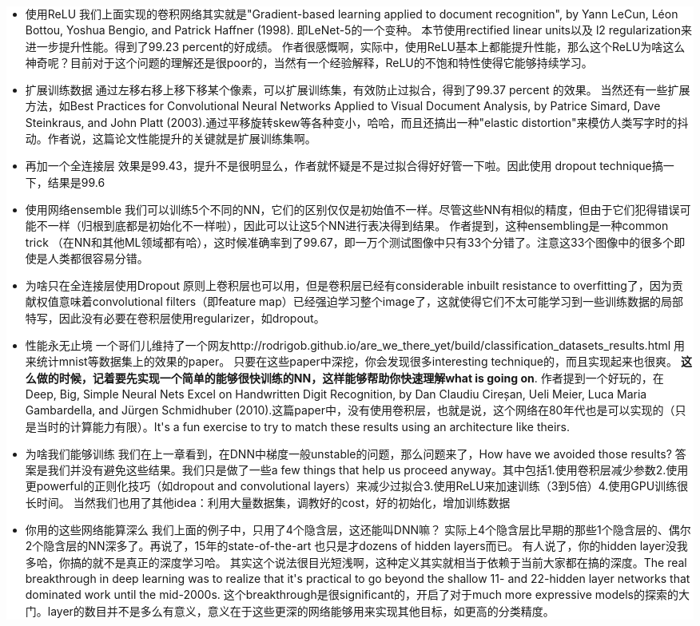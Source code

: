 
* 使用ReLU
我们上面实现的卷积网络其实就是"Gradient-based learning applied to document recognition", by Yann LeCun, Léon Bottou, Yoshua Bengio, and Patrick Haffner (1998). 即LeNet-5的一个变种。
本节使用rectified linear units以及 l2 regularization来进一步提升性能。得到了99.23 percent的好成绩。
作者很感慨啊，实际中，使用ReLU基本上都能提升性能，那么这个ReLU为啥这么神奇呢？目前对于这个问题的理解还是很poor的，当然有一个经验解释，ReLU的不饱和特性使得它能够持续学习。


* 扩展训练数据
通过左移右移上移下移某个像素，可以扩展训练集，有效防止过拟合，得到了99.37 percent 的效果。
当然还有一些扩展方法，如Best Practices for Convolutional Neural Networks Applied to Visual Document Analysis, by Patrice Simard, Dave Steinkraus, and John Platt (2003).通过平移旋转skew等各种变小，哈哈，而且还搞出一种"elastic distortion"来模仿人类写字时的抖动。作者说，这篇论文性能提升的关键就是扩展训练集啊。


* 再加一个全连接层
效果是99.43，提升不是很明显么，作者就怀疑是不是过拟合得好好管一下啦。因此使用 dropout technique搞一下，结果是99.6


* 使用网络ensemble
我们可以训练5个不同的NN，它们的区别仅仅是初始值不一样。尽管这些NN有相似的精度，但由于它们犯得错误可能不一样（归根到底都是初始化不一样啦），因此可以让这5个NN进行表决得到结果。
作者提到，这种ensembling是一种common trick （在NN和其他ML领域都有哈），这时候准确率到了99.67，即一万个测试图像中只有33个分错了。注意这33个图像中的很多个即使是人类都很容易分错。


* 为啥只在全连接层使用Dropout
原则上卷积层也可以用，但是卷积层已经有considerable inbuilt resistance to overfitting了，因为贡献权值意味着convolutional filters（即feature map）已经强迫学习整个image了，这就使得它们不太可能学习到一些训练数据的局部特写，因此没有必要在卷积层使用regularizer，如dropout。


* 性能永无止境
一个哥们儿维持了一个网友http://rodrigob.github.io/are_we_there_yet/build/classification_datasets_results.html 用来统计mnist等数据集上的效果的paper。
只要在这些paper中深挖，你会发现很多interesting technique的，而且实现起来也很爽。 **这么做的时候，记着要先实现一个简单的能够很快训练的NN，这样能够帮助你快速理解what is going on**.
作者提到一个好玩的，在Deep, Big, Simple Neural Nets Excel on Handwritten Digit Recognition, by Dan Claudiu Cireșan, Ueli Meier, Luca Maria Gambardella, and Jürgen Schmidhuber (2010).这篇paper中，没有使用卷积层，也就是说，这个网络在80年代也是可以实现的（只是当时的计算能力有限）。It's a fun exercise to try to match these results using an architecture like theirs.


* 为啥我们能够训练
我们在上一章看到，在DNN中梯度一般unstable的问题，那么问题来了，How have we avoided those results?
答案是我们并没有避免这些结果。我们只是做了一些a few things that help us proceed anyway。其中包括1.使用卷积层减少参数2.使用更powerful的正则化技巧（如dropout and convolutional layers）来减少过拟合3.使用ReLU来加速训练（3到5倍）4.使用GPU训练很长时间。
当然我们也用了其他idea：利用大量数据集，调教好的cost，好的初始化，增加训练数据


* 你用的这些网络能算深么
我们上面的例子中，只用了4个隐含层，这还能叫DNN嘛？
实际上4个隐含层比早期的那些1个隐含层的、偶尔2个隐含层的NN深多了。再说了，15年的state-of-the-art 也只是才dozens of hidden layers而已。
有人说了，你的hidden layer没我多哈，你搞的就不是真正的深度学习哈。
其实这个说法很目光短浅啊，这种定义其实就相当于依赖于当前大家都在搞的深度。The real breakthrough in deep learning was to realize that it's practical to go beyond the shallow 11- and 22-hidden layer networks that dominated work until the mid-2000s. 
这个breakthrough是很significant的，开启了对于much more expressive models的探索的大门。layer的数目并不是多么有意义，意义在于这些更深的网络能够用来实现其他目标，如更高的分类精度。

